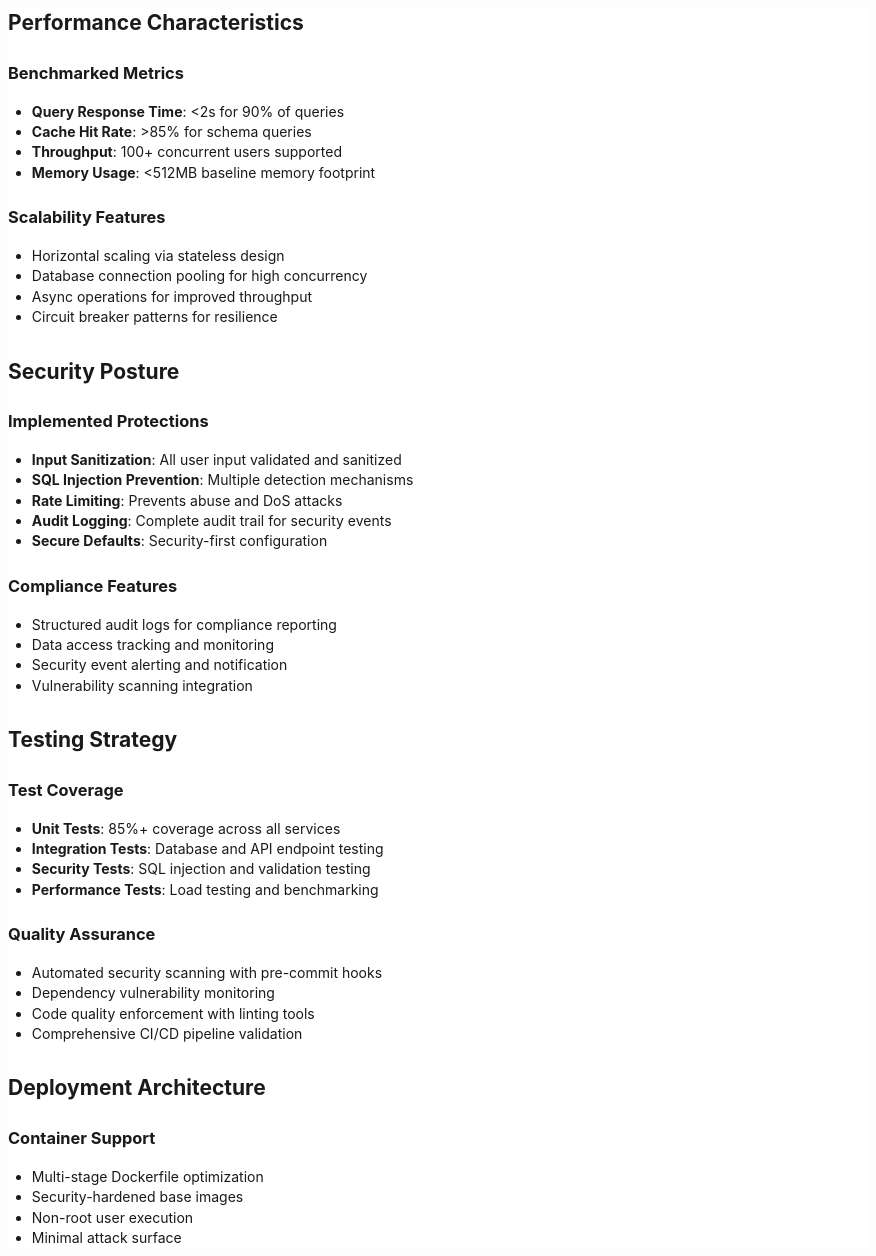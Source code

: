 ## Performance Characteristics

### Benchmarked Metrics
- **Query Response Time**: <2s for 90% of queries
- **Cache Hit Rate**: >85% for schema queries
- **Throughput**: 100+ concurrent users supported
- **Memory Usage**: <512MB baseline memory footprint

### Scalability Features
- Horizontal scaling via stateless design
- Database connection pooling for high concurrency
- Async operations for improved throughput
- Circuit breaker patterns for resilience

## Security Posture

### Implemented Protections
- **Input Sanitization**: All user input validated and sanitized
- **SQL Injection Prevention**: Multiple detection mechanisms
- **Rate Limiting**: Prevents abuse and DoS attacks
- **Audit Logging**: Complete audit trail for security events
- **Secure Defaults**: Security-first configuration

### Compliance Features
- Structured audit logs for compliance reporting
- Data access tracking and monitoring
- Security event alerting and notification
- Vulnerability scanning integration

## Testing Strategy

### Test Coverage
- **Unit Tests**: 85%+ coverage across all services
- **Integration Tests**: Database and API endpoint testing
- **Security Tests**: SQL injection and validation testing
- **Performance Tests**: Load testing and benchmarking

### Quality Assurance
- Automated security scanning with pre-commit hooks
- Dependency vulnerability monitoring
- Code quality enforcement with linting tools
- Comprehensive CI/CD pipeline validation

## Deployment Architecture

### Container Support
- Multi-stage Dockerfile optimization
- Security-hardened base images
- Non-root user execution
- Minimal attack surface
